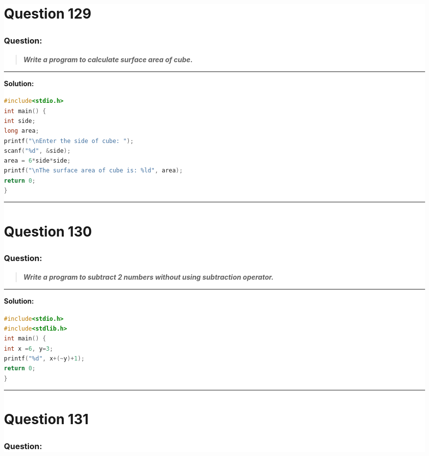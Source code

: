 

# Question 129

### **Question:**

> ***Write a program to calculate surface area of cube.***

---------------------------------------

<strong>Solution: </strong>

```C language
#include<stdio.h>
int main() {
int side;
long area;
printf("\nEnter the side of cube: ");
scanf("%d", &side);
area = 6*side*side;
printf("\nThe surface area of cube is: %ld", area);
return 0;
}
```
----------------------------------------


# Question 130

### **Question:**

> ***Write a program to subtract 2 numbers without using subtraction operator.***

---------------------------------------

<strong>Solution: </strong>

```C language
#include<stdio.h>
#include<stdlib.h>
int main() {
int x =6, y=3;
printf("%d", x+(~y)+1);
return 0;
}
```
----------------------------------------


# Question 131

### **Question:**
